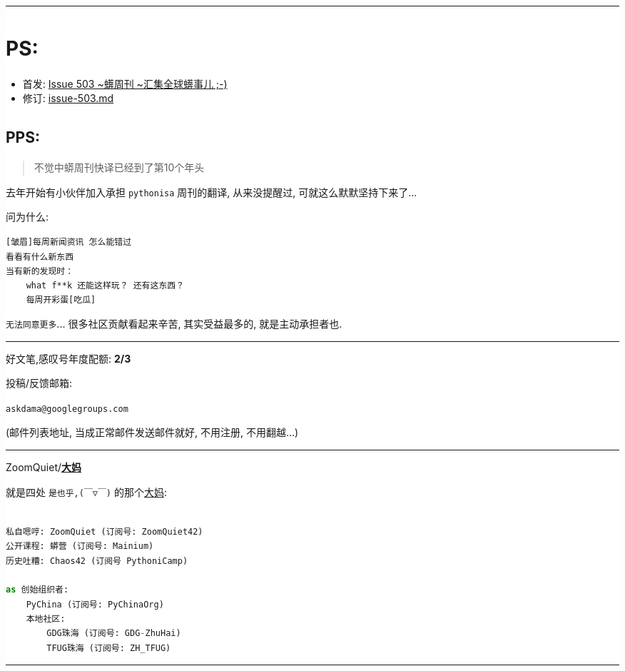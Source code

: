 
-----------------------------------------
# PS:

- 首发: [Issue 503 ~蠎周刊 ~汇集全球蠎事儿 ;-)](http://weekly.pychina.org/issue/issue-503.html)
- 修订: [issue-503.md](https://github.com/PyChina/weekly/blob/master/content/Issue/issue-503.md)


## PPS:
> 不觉中蟒周刊快译已经到了第10个年头

去年开始有小伙伴加入承担 `pythonisa` 周刊的翻译,
从来没提醒过, 可就这么默默坚持下来了...

问为什么:

    [皱眉]每周新闻资讯 怎么能错过 
    看看有什么新东西 
    当有新的发现时：
        what f**k 还能这样玩？ 还有这东西？
        每周开彩蛋[吃瓜]

`无法同意更多`...
很多社区贡献看起来辛苦,
其实受益最多的,
就是主动承担者也.

-------------

好文笔,感叹号年度配额: **2/3**

投稿/反馈邮箱:

    askdama@googlegroups.com

(邮件列表地址, 
当成正常邮件发送邮件就好, 不用注册, 不用翻越...)


-------------

ZoomQuiet/**[大妈](https://mp.weixin.qq.com/s/N5TuRRbF503D4Q90XdDA7g)**

就是四处 `是也乎,(￣▽￣)` 的那个[大妈](https://mp.weixin.qq.com/s/N5TuRRbF503D4Q90XdDA7g):



```python

私自嗯哼: ZoomQuiet (订阅号: ZoomQuiet42)
公开课程: 蟒营 (订阅号: Mainium)
历史吐糟: Chaos42 (订阅号 PythoniCamp)

as 创始组织者:
    PyChina (订阅号: PyChinaOrg)
    本地社区: 
        GDG珠海 (订阅号: GDG-ZhuHai)
        TFUG珠海 (订阅号: ZH_TFUG)
```

-------------





